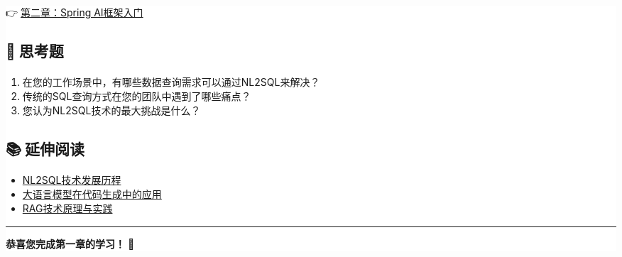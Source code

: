 👉 [第二章：Spring AI框架入门](../02-SpringAI框架/README.md)

## 📝 思考题

1. 在您的工作场景中，有哪些数据查询需求可以通过NL2SQL来解决？
2. 传统的SQL查询方式在您的团队中遇到了哪些痛点？
3. 您认为NL2SQL技术的最大挑战是什么？

## 📚 延伸阅读

- [NL2SQL技术发展历程](https://arxiv.org/abs/2208.13629)
- [大语言模型在代码生成中的应用](https://arxiv.org/abs/2107.03374)
- [RAG技术原理与实践](https://arxiv.org/abs/2005.11401)

---

**恭喜您完成第一章的学习！** 🎉